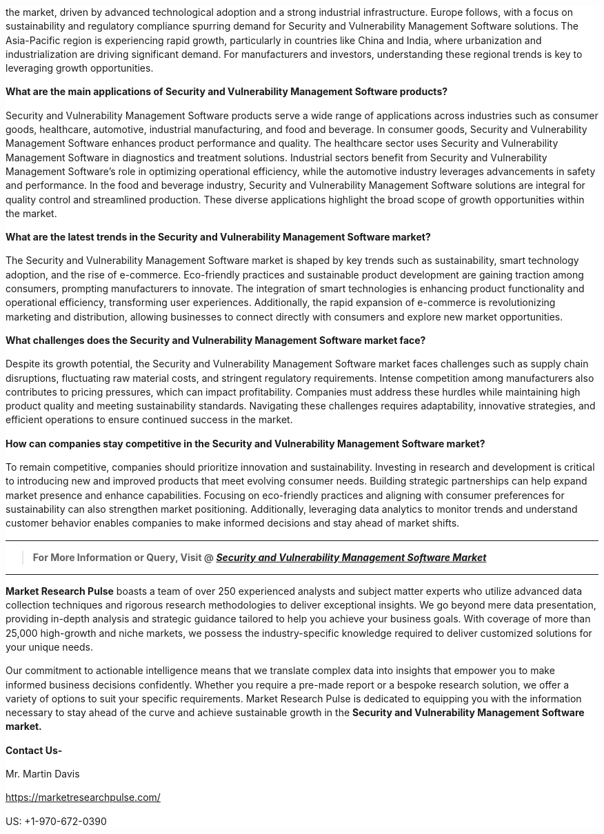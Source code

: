 the market, driven by advanced technological adoption and a strong industrial infrastructure. Europe follows, with a focus on sustainability and regulatory compliance spurring demand for Security and Vulnerability Management Software solutions. The Asia-Pacific region is experiencing rapid growth, particularly in countries like China and India, where urbanization and industrialization are driving significant demand. For manufacturers and investors, understanding these regional trends is key to leveraging growth opportunities.</p><p><strong>What are the main applications of Security and Vulnerability Management Software products?</strong></p><p>Security and Vulnerability Management Software products serve a wide range of applications across industries such as consumer goods, healthcare, automotive, industrial manufacturing, and food and beverage. In consumer goods, Security and Vulnerability Management Software enhances product performance and quality. The healthcare sector uses Security and Vulnerability Management Software in diagnostics and treatment solutions. Industrial sectors benefit from Security and Vulnerability Management Software&rsquo;s role in optimizing operational efficiency, while the automotive industry leverages advancements in safety and performance. In the food and beverage industry, Security and Vulnerability Management Software solutions are integral for quality control and streamlined production. These diverse applications highlight the broad scope of growth opportunities within the market.</p><p><strong>What are the latest trends in the Security and Vulnerability Management Software market?</strong></p><p>The Security and Vulnerability Management Software market is shaped by key trends such as sustainability, smart technology adoption, and the rise of e-commerce. Eco-friendly practices and sustainable product development are gaining traction among consumers, prompting manufacturers to innovate. The integration of smart technologies is enhancing product functionality and operational efficiency, transforming user experiences. Additionally, the rapid expansion of e-commerce is revolutionizing marketing and distribution, allowing businesses to connect directly with consumers and explore new market opportunities.</p><p><strong>What challenges does the Security and Vulnerability Management Software market face?</strong></p><p>Despite its growth potential, the Security and Vulnerability Management Software market faces challenges such as supply chain disruptions, fluctuating raw material costs, and stringent regulatory requirements. Intense competition among manufacturers also contributes to pricing pressures, which can impact profitability. Companies must address these hurdles while maintaining high product quality and meeting sustainability standards. Navigating these challenges requires adaptability, innovative strategies, and efficient operations to ensure continued success in the market.</p><p><strong>How can companies stay competitive in the Security and Vulnerability Management Software market?</strong></p><p>To remain competitive, companies should prioritize innovation and sustainability. Investing in research and development is critical to introducing new and improved products that meet evolving consumer needs. Building strategic partnerships can help expand market presence and enhance capabilities. Focusing on eco-friendly practices and aligning with consumer preferences for sustainability can also strengthen market positioning. Additionally, leveraging data analytics to monitor trends and understand customer behavior enables companies to make informed decisions and stay ahead of market shifts.</p><hr /><blockquote><p><strong>For More Information or Query, Visit @&nbsp;<em><a href="https://marketresearchpulse.com/report/13912/security-and-vulnerability-management-software-market?utm_source=Linkedin&utm_medium=0110">Security and Vulnerability Management Software Market</a></em></strong></p></blockquote><hr /><p><strong>Market Research Pulse</strong> boasts a team of over 250 experienced analysts and subject matter experts who utilize advanced data collection techniques and rigorous research methodologies to deliver exceptional insights. We go beyond mere data presentation, providing in-depth analysis and strategic guidance tailored to help you achieve your business goals. With coverage of more than 25,000 high-growth and niche markets, we possess the industry-specific knowledge required to deliver customized solutions for your unique needs.</p><p>Our commitment to actionable intelligence means that we translate complex data into insights that empower you to make informed business decisions confidently. Whether you require a pre-made report or a bespoke research solution, we offer a variety of options to suit your specific requirements. Market Research Pulse is dedicated to equipping you with the information necessary to stay ahead of the curve and achieve sustainable growth in the <strong>Security and Vulnerability Management Software market.</strong></p><p><strong>Contact Us-</strong></p><p>Mr. Martin Davis</p><p>https://marketresearchpulse.com/</p><p>US: +1-970-672-0390</p>